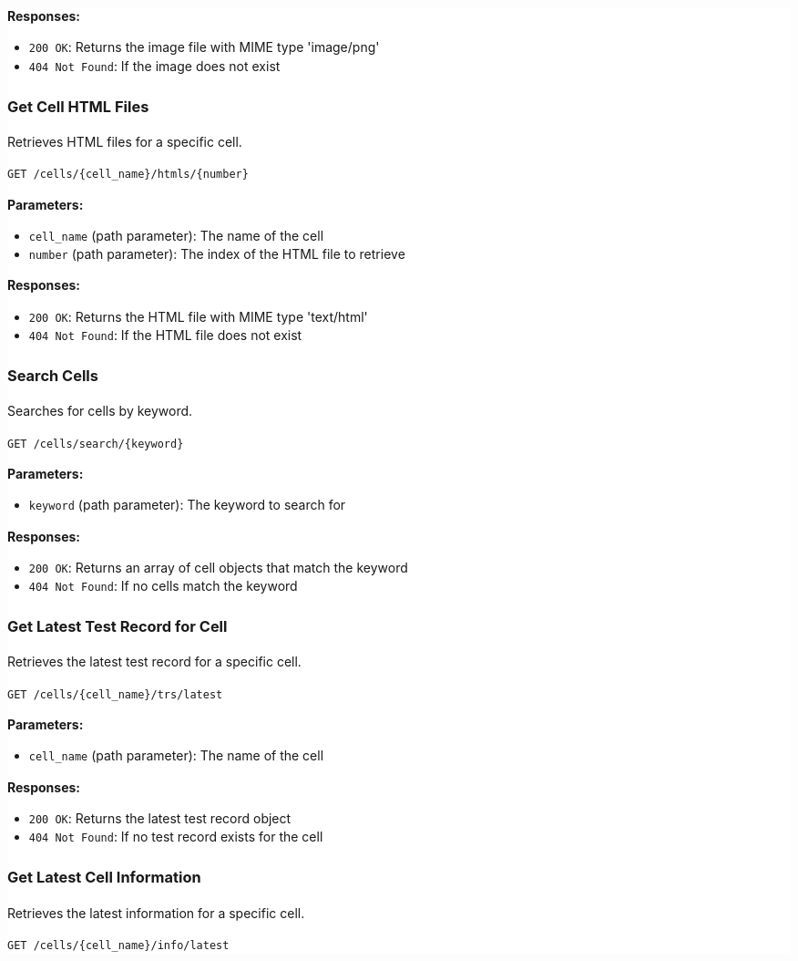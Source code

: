 **Responses:**
- `200 OK`: Returns the image file with MIME type 'image/png'
- `404 Not Found`: If the image does not exist

### Get Cell HTML Files

Retrieves HTML files for a specific cell.

```
GET /cells/{cell_name}/htmls/{number}
```

**Parameters:**
- `cell_name` (path parameter): The name of the cell
- `number` (path parameter): The index of the HTML file to retrieve

**Responses:**
- `200 OK`: Returns the HTML file with MIME type 'text/html'
- `404 Not Found`: If the HTML file does not exist

### Search Cells

Searches for cells by keyword.

```
GET /cells/search/{keyword}
```

**Parameters:**
- `keyword` (path parameter): The keyword to search for

**Responses:**
- `200 OK`: Returns an array of cell objects that match the keyword
- `404 Not Found`: If no cells match the keyword

### Get Latest Test Record for Cell

Retrieves the latest test record for a specific cell.

```
GET /cells/{cell_name}/trs/latest
```

**Parameters:**
- `cell_name` (path parameter): The name of the cell

**Responses:**
- `200 OK`: Returns the latest test record object
- `404 Not Found`: If no test record exists for the cell

### Get Latest Cell Information

Retrieves the latest information for a specific cell.

```
GET /cells/{cell_name}/info/latest
```
